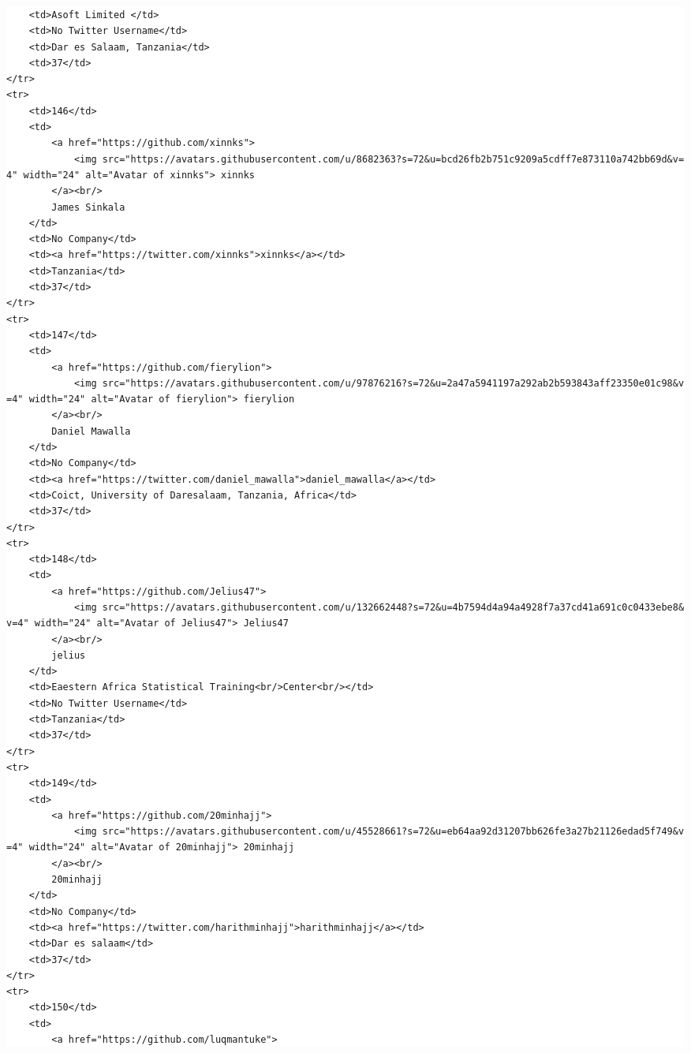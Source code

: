 		<td>Asoft Limited </td>
		<td>No Twitter Username</td>
		<td>Dar es Salaam, Tanzania</td>
		<td>37</td>
	</tr>
	<tr>
		<td>146</td>
		<td>
			<a href="https://github.com/xinnks">
				<img src="https://avatars.githubusercontent.com/u/8682363?s=72&u=bcd26fb2b751c9209a5cdff7e873110a742bb69d&v=4" width="24" alt="Avatar of xinnks"> xinnks
			</a><br/>
			James Sinkala
		</td>
		<td>No Company</td>
		<td><a href="https://twitter.com/xinnks">xinnks</a></td>
		<td>Tanzania</td>
		<td>37</td>
	</tr>
	<tr>
		<td>147</td>
		<td>
			<a href="https://github.com/fierylion">
				<img src="https://avatars.githubusercontent.com/u/97876216?s=72&u=2a47a5941197a292ab2b593843aff23350e01c98&v=4" width="24" alt="Avatar of fierylion"> fierylion
			</a><br/>
			Daniel Mawalla
		</td>
		<td>No Company</td>
		<td><a href="https://twitter.com/daniel_mawalla">daniel_mawalla</a></td>
		<td>Coict, University of Daresalaam, Tanzania, Africa</td>
		<td>37</td>
	</tr>
	<tr>
		<td>148</td>
		<td>
			<a href="https://github.com/Jelius47">
				<img src="https://avatars.githubusercontent.com/u/132662448?s=72&u=4b7594d4a94a4928f7a37cd41a691c0c0433ebe8&v=4" width="24" alt="Avatar of Jelius47"> Jelius47
			</a><br/>
			jelius
		</td>
		<td>Eaestern Africa Statistical Training<br/>Center<br/></td>
		<td>No Twitter Username</td>
		<td>Tanzania</td>
		<td>37</td>
	</tr>
	<tr>
		<td>149</td>
		<td>
			<a href="https://github.com/20minhajj">
				<img src="https://avatars.githubusercontent.com/u/45528661?s=72&u=eb64aa92d31207bb626fe3a27b21126edad5f749&v=4" width="24" alt="Avatar of 20minhajj"> 20minhajj
			</a><br/>
			20minhajj
		</td>
		<td>No Company</td>
		<td><a href="https://twitter.com/harithminhajj">harithminhajj</a></td>
		<td>Dar es salaam</td>
		<td>37</td>
	</tr>
	<tr>
		<td>150</td>
		<td>
			<a href="https://github.com/luqmantuke">